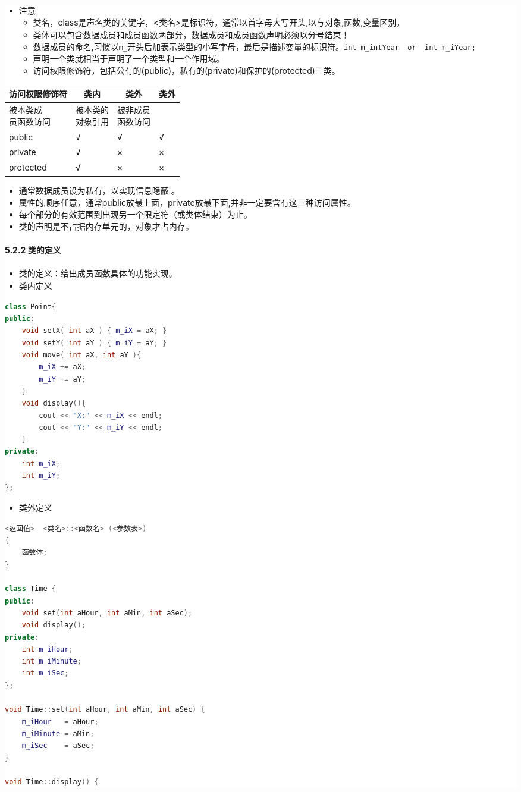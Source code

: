 - 注意   
	- 类名，class是声名类的关键字，<类名>是标识符，通常以首字母大写开头,以与对象,函数,变量区别。  
	- 类体可以包含数据成员和成员函数两部分，数据成员和成员函数声明必须以分号结束！  
	- 数据成员的命名,习惯以`m_`开头后加表示类型的小写字母，最后是描述变量的标识符。`int m_intYear  or  int m_iYear; `   
	- 声明一个类就相当于声明了一个类型和一个作用域。  
	- 访问权限修饰符，包括公有的(public)，私有的(private)和保护的(protected)三类。   

访问权限修饰符|类内|类外|类外
-|-|-|-
 |被本类成<br>员函数访问|被本类的<br>对象引用|被非成员<br>函数访问
public|√|√|√
private|√|×|×
protected|√|×|×

- 通常数据成员设为私有，以实现信息隐蔽  。  
- 属性的顺序任意，通常public放最上面，private放最下面,并非一定要含有这三种访问属性。  
- 每个部分的有效范围到出现另一个限定符（或类体结束）为止。  
- 类的声明是不占据内存单元的，对象才占内存。 

#### 5.2.2 类的定义  
- 类的定义：给出成员函数具体的功能实现。  
- 类内定义  
```C++
class Point{
public:
    void setX( int aX ) { m_iX = aX; }
    void setY( int aY ) { m_iY = aY; }
    void move( int aX, int aY ){
        m_iX += aX;
        m_iY += aY;
    }
    void display(){
        cout << "X:" << m_iX << endl;
        cout << "Y:" << m_iY << endl;
    }
private:
    int m_iX;
    int m_iY;
};
```

- 类外定义  
```C++
<返回值>  <类名>::<函数名> (<参数表>)
{
    函数体;
}

class Time {
public:
    void set(int aHour, int aMin, int aSec);
    void display();
private:
    int m_iHour;
    int m_iMinute;
    int m_iSec;
};

void Time::set(int aHour, int aMin, int aSec) {
    m_iHour   = aHour;
    m_iMinute = aMin;
    m_iSec    = aSec;
}

void Time::display() {
```